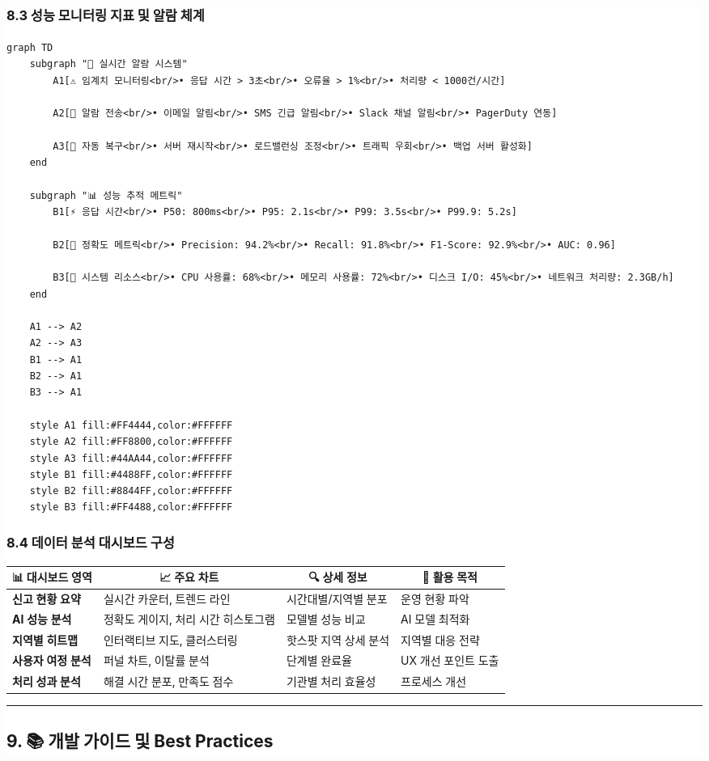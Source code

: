 ### 8.3 성능 모니터링 지표 및 알람 체계

```mermaid
graph TD
    subgraph "🚨 실시간 알람 시스템"
        A1[⚠️ 임계치 모니터링<br/>• 응답 시간 > 3초<br/>• 오류율 > 1%<br/>• 처리량 < 1000건/시간]

        A2[📧 알람 전송<br/>• 이메일 알림<br/>• SMS 긴급 알림<br/>• Slack 채널 알림<br/>• PagerDuty 연동]

        A3[🔧 자동 복구<br/>• 서버 재시작<br/>• 로드밸런싱 조정<br/>• 트래픽 우회<br/>• 백업 서버 활성화]
    end

    subgraph "📊 성능 추적 메트릭"
        B1[⚡ 응답 시간<br/>• P50: 800ms<br/>• P95: 2.1s<br/>• P99: 3.5s<br/>• P99.9: 5.2s]

        B2[🎯 정확도 메트릭<br/>• Precision: 94.2%<br/>• Recall: 91.8%<br/>• F1-Score: 92.9%<br/>• AUC: 0.96]

        B3[💾 시스템 리소스<br/>• CPU 사용률: 68%<br/>• 메모리 사용률: 72%<br/>• 디스크 I/O: 45%<br/>• 네트워크 처리량: 2.3GB/h]
    end

    A1 --> A2
    A2 --> A3
    B1 --> A1
    B2 --> A1
    B3 --> A1

    style A1 fill:#FF4444,color:#FFFFFF
    style A2 fill:#FF8800,color:#FFFFFF
    style A3 fill:#44AA44,color:#FFFFFF
    style B1 fill:#4488FF,color:#FFFFFF
    style B2 fill:#8844FF,color:#FFFFFF
    style B3 fill:#FF4488,color:#FFFFFF
```

### 8.4 데이터 분석 대시보드 구성

| 📊 **대시보드 영역** | 📈 **주요 차트**                    | 🔍 **상세 정보**      | 🎯 **활용 목적**    |
| -------------------- | ----------------------------------- | --------------------- | ------------------- |
| **신고 현황 요약**   | 실시간 카운터, 트렌드 라인          | 시간대별/지역별 분포  | 운영 현황 파악      |
| **AI 성능 분석**     | 정확도 게이지, 처리 시간 히스토그램 | 모델별 성능 비교      | AI 모델 최적화      |
| **지역별 히트맵**    | 인터랙티브 지도, 클러스터링         | 핫스팟 지역 상세 분석 | 지역별 대응 전략    |
| **사용자 여정 분석** | 퍼널 차트, 이탈률 분석              | 단계별 완료율         | UX 개선 포인트 도출 |
| **처리 성과 분석**   | 해결 시간 분포, 만족도 점수         | 기관별 처리 효율성    | 프로세스 개선       |

---

## 9. 📚 개발 가이드 및 Best Practices
